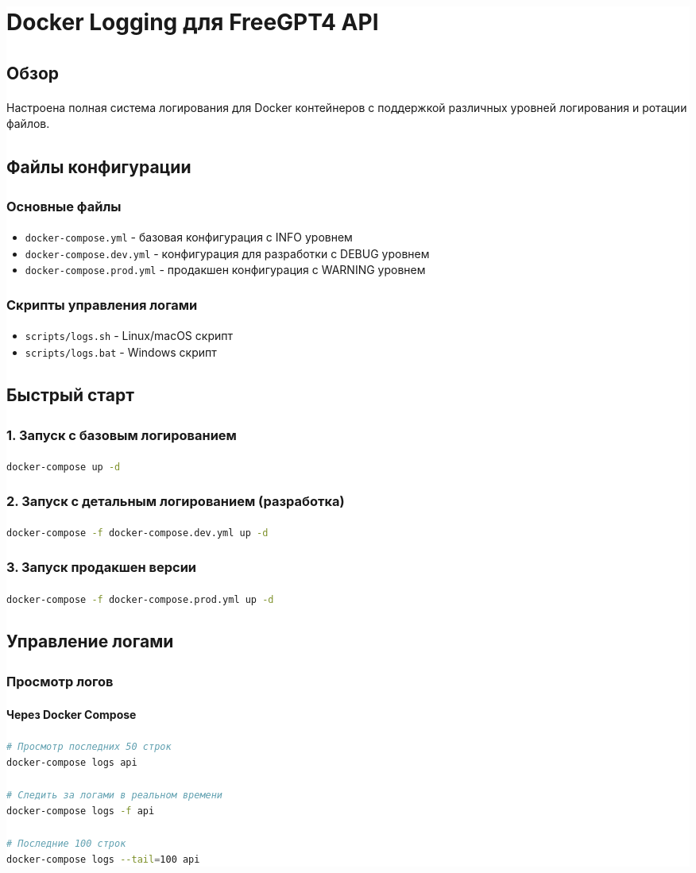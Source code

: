 # Docker Logging для FreeGPT4 API

## Обзор

Настроена полная система логирования для Docker контейнеров с поддержкой различных уровней логирования и ротации файлов.

## Файлы конфигурации

### Основные файлы
- `docker-compose.yml` - базовая конфигурация с INFO уровнем
- `docker-compose.dev.yml` - конфигурация для разработки с DEBUG уровнем
- `docker-compose.prod.yml` - продакшен конфигурация с WARNING уровнем

### Скрипты управления логами
- `scripts/logs.sh` - Linux/macOS скрипт
- `scripts/logs.bat` - Windows скрипт

## Быстрый старт

### 1. Запуск с базовым логированием
```bash
docker-compose up -d
```

### 2. Запуск с детальным логированием (разработка)
```bash
docker-compose -f docker-compose.dev.yml up -d
```

### 3. Запуск продакшен версии
```bash
docker-compose -f docker-compose.prod.yml up -d
```

## Управление логами

### Просмотр логов

#### Через Docker Compose
```bash
# Просмотр последних 50 строк
docker-compose logs api

# Следить за логами в реальном времени
docker-compose logs -f api

# Последние 100 строк
docker-compose logs --tail=100 api
```
